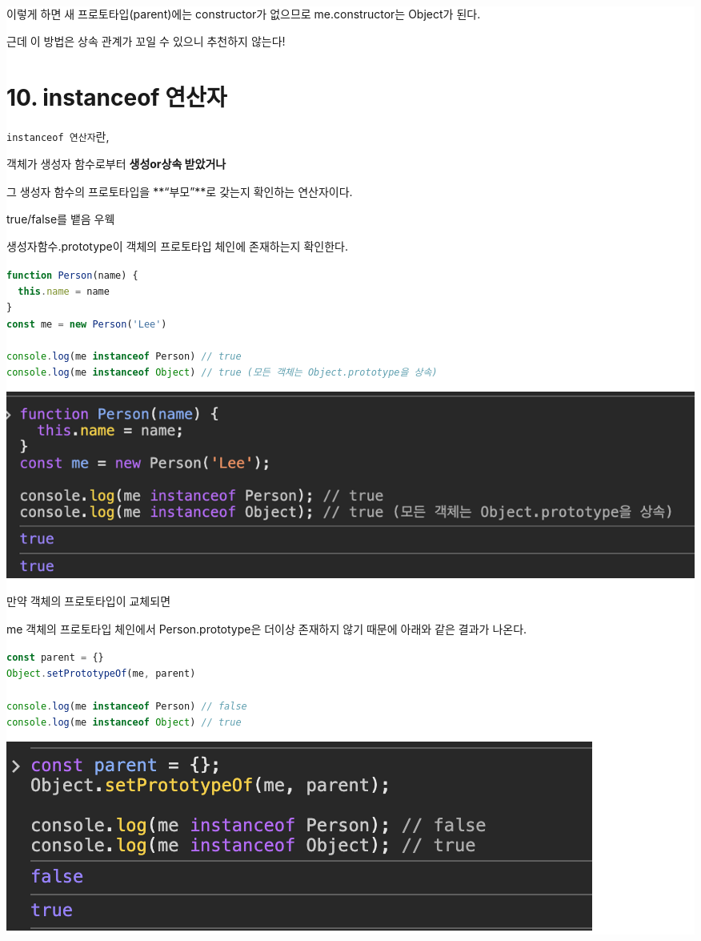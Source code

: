 이렇게 하면 새 프로토타입(parent)에는 constructor가 없으므로 me.constructor는 Object가 된다.

근데 이 방법은 상속 관계가 꼬일 수 있으니 추천하지 않는다!

# 10. instanceof 연산자

`instanceof 연산자`란,

객체가 생성자 함수로부터 **생성or상속 받았거나**

그 생성자 함수의 프로토타입을 **“부모”**로 갖는지 확인하는 연산자이다.

true/false를 뱉음 우웩

생성자함수.prototype이 객체의 프로토타입 체인에 존재하는지 확인한다.

```jsx
function Person(name) {
  this.name = name
}
const me = new Person('Lee')

console.log(me instanceof Person) // true
console.log(me instanceof Object) // true (모든 객체는 Object.prototype을 상속)
```

![image.png](./image%2010.png)

만약 객체의 프로토타입이 교체되면

me 객체의 프로토타입 체인에서 Person.prototype은 더이상 존재하지 않기 때문에 아래와 같은 결과가 나온다.

```jsx
const parent = {}
Object.setPrototypeOf(me, parent)

console.log(me instanceof Person) // false
console.log(me instanceof Object) // true
```

![image.png](./image%2011.png)
